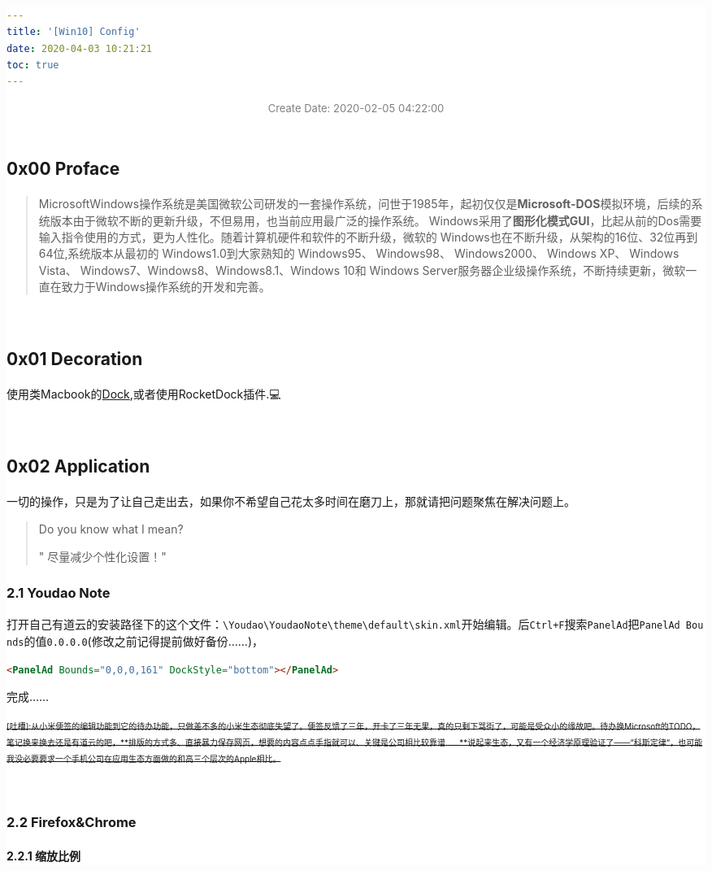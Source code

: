 ```yaml
---
title: '[Win10] Config'
date: 2020-04-03 10:21:21
toc: true
---
```


<center><font size =2 color=grey>Create Date: 2020-02-05 04:22:00</font></center>
</br>

## 0x00 Proface

> MicrosoftWindows操作系统是美国微软公司研发的一套操作系统，问世于1985年，起初仅仅是**Microsoft-DOS**模拟环境，后续的系统版本由于微软不断的更新升级，不但易用，也当前应用最广泛的操作系统。 Windows采用了**图形化模式GUI**，比起从前的Dos需要输入指令使用的方式，更为人性化。随着计算机硬件和软件的不断升级，微软的  Windows也在不断升级，从架构的16位、32位再到64位,系统版本从最初的 Windows1.0到大家熟知的 Windows95、  Windows98、 Windows2000、 Windows XP、 Windows Vista、  Windows7、Windows8、Windows8.1、Windows 10和 Windows  Server服务器企业级操作系统，不断持续更新，微软一直在致力于Windows操作系统的开发和完善。

</br>

## 0x01 Decoration 

使用类Macbook的[Dock](https://www.mydockfinder.com/),或者使用RocketDock插件.💻 

</br>

## 0x02 Application 

一切的操作，只是为了让自己走出去，如果你不希望自己花太多时间在磨刀上，那就请把问题聚焦在解决问题上。

> Do you know what I mean?
>
> " 尽量减少个性化设置！"

### 2.1 Youdao Note

打开自己有道云的安装路径下的这个文件：`\Youdao\YoudaoNote\theme\default\skin.xml`开始编辑。后`Ctrl+F`搜索`PanelAd`把`PanelAd Bounds`的值`0.0.0.0`(修改之前记得提前做好备份……)，

```html
<PanelAd Bounds="0,0,0,161" DockStyle="bottom"></PanelAd>
```

完成……

~~<font size =1>[吐槽]:从小米便签的编辑功能到它的待办功能，只做差不多的小米生态彻底失望了。便签反馈了三年，开卡了三年无果，真的只剩下骂街了，可能是受众小的缘故吧。待办换Microsoft的TODO，笔记换来换去还是有道云的吧，**排版的方式多、直接暴力保存网页，想要的内容点点手指就可以、关键是公司相比较靠谱……**说起来生态，又有一个经济学原理验证了——“科斯定律“，也可能我没必要要求一个手机公司在应用生态方面做的和高三个层次的Apple相比。</font>~~

</br>

### 2.2 Firefox&Chrome

#### 2.2.1 缩放比例
